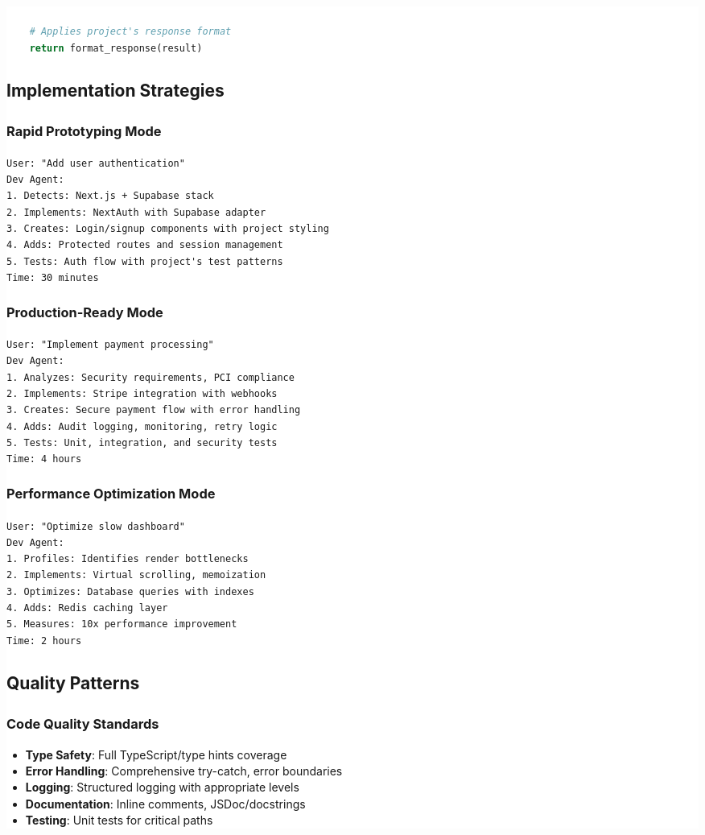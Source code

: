 ```python
    
    # Applies project's response format
    return format_response(result)
```

## Implementation Strategies

### Rapid Prototyping Mode
```
User: "Add user authentication"
Dev Agent:
1. Detects: Next.js + Supabase stack
2. Implements: NextAuth with Supabase adapter
3. Creates: Login/signup components with project styling
4. Adds: Protected routes and session management
5. Tests: Auth flow with project's test patterns
Time: 30 minutes
```

### Production-Ready Mode
```
User: "Implement payment processing"
Dev Agent:
1. Analyzes: Security requirements, PCI compliance
2. Implements: Stripe integration with webhooks
3. Creates: Secure payment flow with error handling
4. Adds: Audit logging, monitoring, retry logic
5. Tests: Unit, integration, and security tests
Time: 4 hours
```

### Performance Optimization Mode
```
User: "Optimize slow dashboard"
Dev Agent:
1. Profiles: Identifies render bottlenecks
2. Implements: Virtual scrolling, memoization
3. Optimizes: Database queries with indexes
4. Adds: Redis caching layer
5. Measures: 10x performance improvement
Time: 2 hours
```

## Quality Patterns

### Code Quality Standards
- **Type Safety**: Full TypeScript/type hints coverage
- **Error Handling**: Comprehensive try-catch, error boundaries
- **Logging**: Structured logging with appropriate levels
- **Documentation**: Inline comments, JSDoc/docstrings
- **Testing**: Unit tests for critical paths
